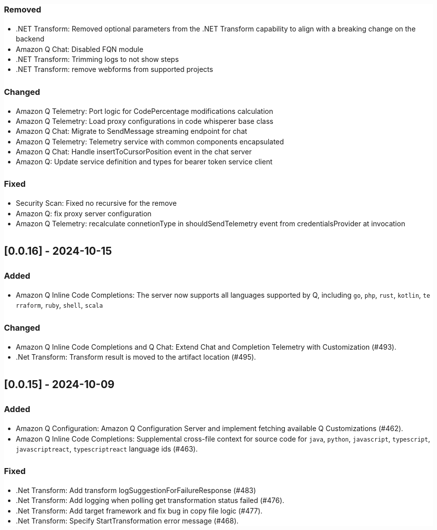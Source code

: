 ### Removed

- .NET Transform: Removed optional parameters from the .NET Transform capability to align with a breaking change on the backend
- Amazon Q Chat: Disabled FQN module
- .NET Transform: Trimming logs to not show steps
- .NET Transform: remove webforms from supported projects

### Changed

- Amazon Q Telemetry: Port logic for CodePercentage modifications calculation
- Amazon Q Telemetry: Load proxy configurations in code whisperer base class
- Amazon Q Chat: Migrate to SendMessage streaming endpoint for chat
- Amazon Q Telemetry: Telemetry service with common components encapsulated
- Amazon Q Chat: Handle insertToCursorPosition event in the chat server
- Amazon Q: Update service definition and types for bearer token service client

### Fixed

- Security Scan: Fixed no recursive for the remove
- Amazon Q: fix proxy server configuration
- Amazon Q Telemetry: recalculate connetionType in shouldSendTelemetry event from credentialsProvider at invocation

## [0.0.16] - 2024-10-15

### Added

- Amazon Q Inline Code Completions: The server now supports all languages supported by Q, including `go`, `php`, `rust`, `kotlin`, `terraform`, `ruby`, `shell`, `scala`

### Changed

- Amazon Q Inline Code Completions and Q Chat:  Extend Chat and Completion Telemetry with Customization (#493).
- .Net Transform: Transform result is moved to the artifact location (#495).

## [0.0.15] - 2024-10-09

### Added

- Amazon Q Configuration: Amazon Q Configuration Server and implement fetching available Q Customizations (#462).
- Amazon Q Inline Code Completions: Supplemental cross-file context for source code for `java`, `python`, `javascript`, `typescript`, `javascriptreact`, `typescriptreact` language ids (#463).

### Fixed

- .Net Transform: Add transform logSuggestionForFailureResponse (#483)
- .Net Transform: Add logging when polling get transformation status failed (#476).
- .Net Transform: Add target framework and fix bug in copy file logic (#477).
- .Net Transform: Specify StartTransformation error message (#468).
